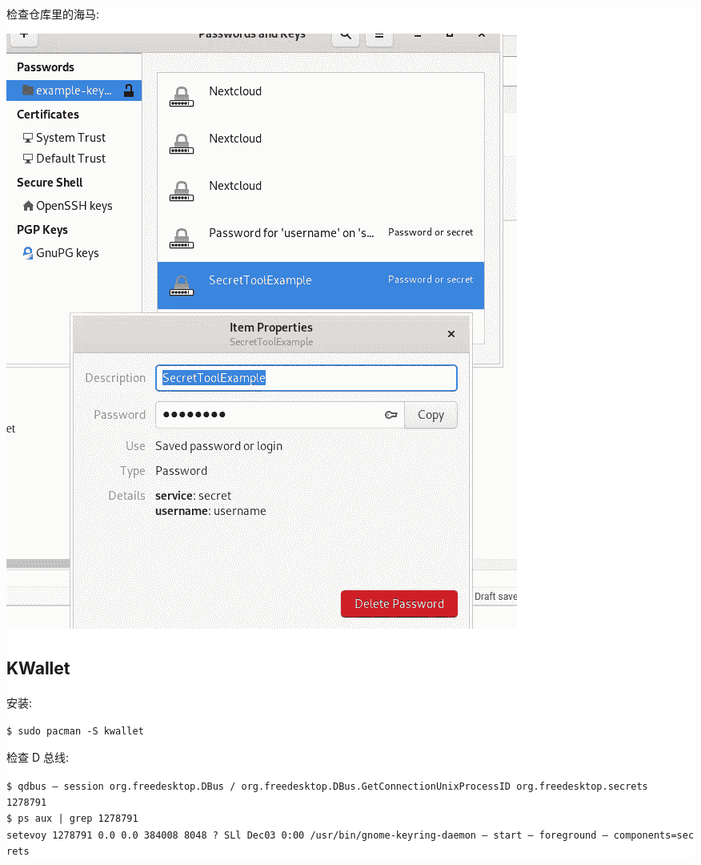 检查仓库里的海马:

![](img/e2290a3cfd32c5b7e3217ef628f046f5.png)

## KWallet

安装:

```
$ sudo pacman -S kwallet
```

检查 D 总线:

```
$ qdbus — session org.freedesktop.DBus / org.freedesktop.DBus.GetConnectionUnixProcessID org.freedesktop.secrets
1278791
$ ps aux | grep 1278791
setevoy 1278791 0.0 0.0 384008 8048 ? SLl Dec03 0:00 /usr/bin/gnome-keyring-daemon — start — foreground — components=secrets
```
